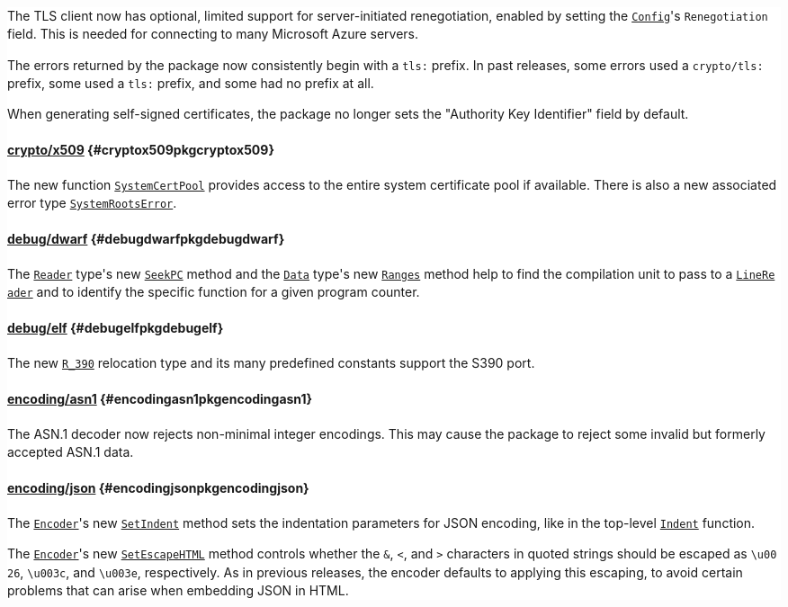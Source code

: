 The TLS client now has optional, limited support for server-initiated
renegotiation, enabled by setting the
[`Config`](/pkg/crypto/tls/#Config)'s `Renegotiation` field. This is
needed for connecting to many Microsoft Azure servers.

The errors returned by the package now consistently begin with a `tls:`
prefix. In past releases, some errors used a `crypto/tls:` prefix, some
used a `tls:` prefix, and some had no prefix at all.

When generating self-signed certificates, the package no longer sets the
"Authority Key Identifier" field by default.

#### [crypto/x509](/pkg/crypto/x509/) {#cryptox509pkgcryptox509}

The new function [`SystemCertPool`](/pkg/crypto/x509/#SystemCertPool)
provides access to the entire system certificate pool if available.
There is also a new associated error type
[`SystemRootsError`](/pkg/crypto/x509/#SystemRootsError).

#### [debug/dwarf](/pkg/debug/dwarf/) {#debugdwarfpkgdebugdwarf}

The [`Reader`](/pkg/debug/dwarf/#Reader) type's new
[`SeekPC`](/pkg/debug/dwarf/#Reader.SeekPC) method and the
[`Data`](/pkg/debug/dwarf/#Data) type's new
[`Ranges`](/pkg/debug/dwarf/#Ranges) method help to find the compilation
unit to pass to a [`LineReader`](/pkg/debug/dwarf/#LineReader) and to
identify the specific function for a given program counter.

#### [debug/elf](/pkg/debug/elf/) {#debugelfpkgdebugelf}

The new [`R_390`](/pkg/debug/elf/#R_390) relocation type and its many
predefined constants support the S390 port.

#### [encoding/asn1](/pkg/encoding/asn1/) {#encodingasn1pkgencodingasn1}

The ASN.1 decoder now rejects non-minimal integer encodings. This may
cause the package to reject some invalid but formerly accepted ASN.1
data.

#### [encoding/json](/pkg/encoding/json/) {#encodingjsonpkgencodingjson}

The [`Encoder`](/pkg/encoding/json/#Encoder)'s new
[`SetIndent`](/pkg/encoding/json/#Encoder.SetIndent) method sets the
indentation parameters for JSON encoding, like in the top-level
[`Indent`](/pkg/encoding/json/#Indent) function.

The [`Encoder`](/pkg/encoding/json/#Encoder)'s new
[`SetEscapeHTML`](/pkg/encoding/json/#Encoder.SetEscapeHTML) method
controls whether the `&`, `<`, and `>` characters in quoted strings
should be escaped as `\u0026`, `\u003c`, and `\u003e`, respectively. As
in previous releases, the encoder defaults to applying this escaping, to
avoid certain problems that can arise when embedding JSON in HTML.
